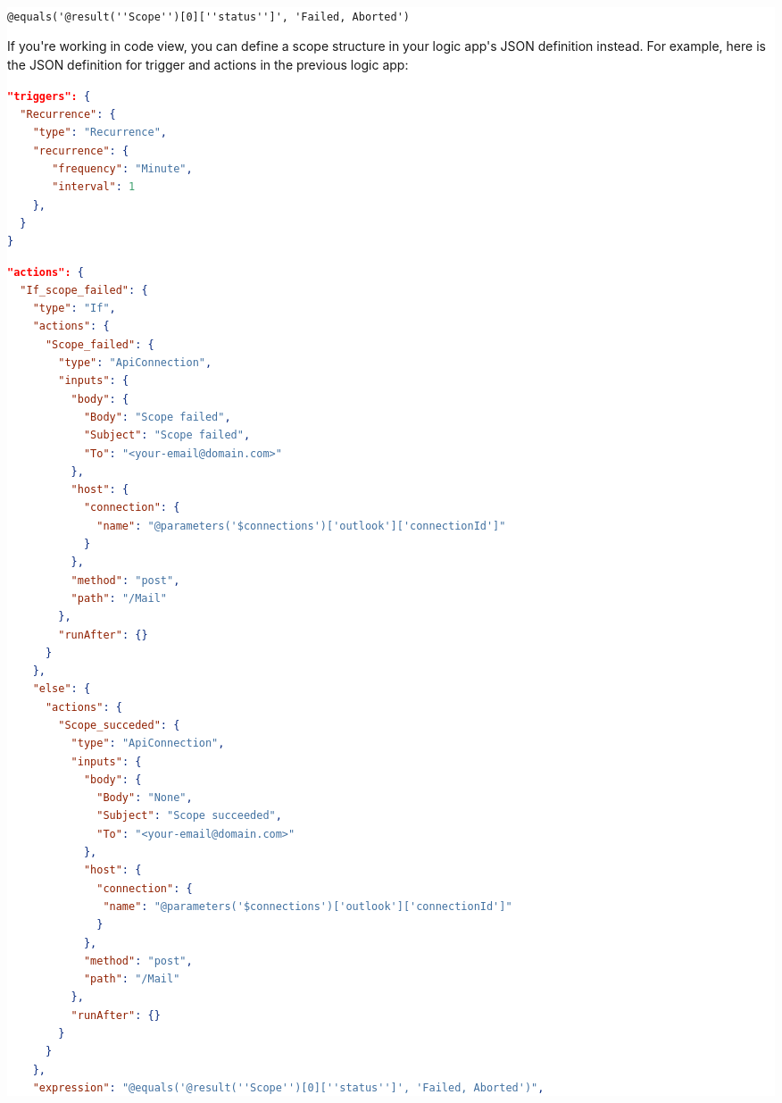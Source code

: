    ```@equals('@result(''Scope'')[0][''status'']', 'Failed, Aborted')```

If you're working in code view, you can define a scope structure 
in your logic app's JSON definition instead. For example, 
here is the JSON definition for trigger and actions in the previous logic app:

``` json
"triggers": {
  "Recurrence": {
    "type": "Recurrence",
    "recurrence": {
       "frequency": "Minute",
       "interval": 1
    },
  }
}
```

```json
"actions": {
  "If_scope_failed": {
    "type": "If",
    "actions": {
      "Scope_failed": {
        "type": "ApiConnection",
        "inputs": {
          "body": {
            "Body": "Scope failed",
            "Subject": "Scope failed",
            "To": "<your-email@domain.com>"
          },
          "host": {
            "connection": {
              "name": "@parameters('$connections')['outlook']['connectionId']"
            }
          },
          "method": "post",
          "path": "/Mail"
        },
        "runAfter": {}
      }
    },
    "else": {
      "actions": {
        "Scope_succeded": {
          "type": "ApiConnection",
          "inputs": {
            "body": {
              "Body": "None",
              "Subject": "Scope succeeded",
              "To": "<your-email@domain.com>"
            },
            "host": {
              "connection": {
               "name": "@parameters('$connections')['outlook']['connectionId']"
              }
            },
            "method": "post",
            "path": "/Mail"
          },
          "runAfter": {}
        }
      }
    },
    "expression": "@equals('@result(''Scope'')[0][''status'']', 'Failed, Aborted')",
```